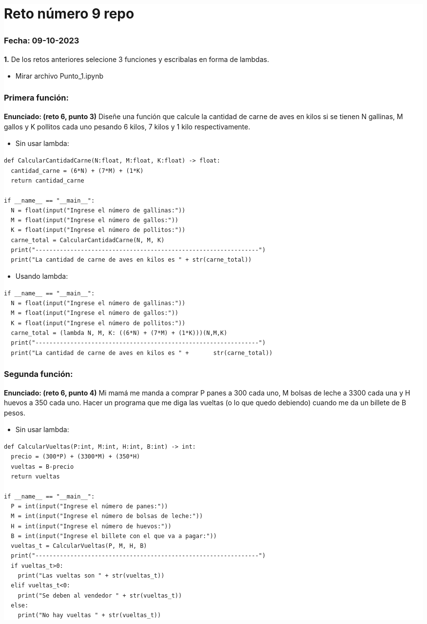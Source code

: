 # Reto número 9 repo
### Fecha:  09-10-2023
**1.** De los retos anteriores selecione 3 funciones y escribalas en forma de lambdas.

* Mirar archivo Punto_1.ipynb

### Primera función:
**Enunciado: (reto 6, punto 3)** Diseñe una función que calcule la cantidad de carne de aves en kilos si se tienen N gallinas, M gallos y K pollitos cada uno pesando 6 kilos, 7 kilos y 1 kilo respectivamente.

* Sin usar lambda:
      
```pseudocode
def CalcularCantidadCarne(N:float, M:float, K:float) -> float:
  cantidad_carne = (6*N) + (7*M) + (1*K)
  return cantidad_carne

if __name__ == "__main__":
  N = float(input("Ingrese el número de gallinas:"))
  M = float(input("Ingrese el número de gallos:"))
  K = float(input("Ingrese el número de pollitos:"))
  carne_total = CalcularCantidadCarne(N, M, K)
  print("----------------------------------------------------------------")
  print("La cantidad de carne de aves en kilos es " + str(carne_total))
```

* Usando lambda:
  
```pseudocode
if __name__ == "__main__":
  N = float(input("Ingrese el número de gallinas:"))
  M = float(input("Ingrese el número de gallos:"))
  K = float(input("Ingrese el número de pollitos:"))
  carne_total = (lambda N, M, K: ((6*N) + (7*M) + (1*K)))(N,M,K)
  print("----------------------------------------------------------------")
  print("La cantidad de carne de aves en kilos es " +       str(carne_total))
```

### Segunda función:
**Enunciado: (reto 6, punto 4)** Mi mamá me manda a comprar P panes a 300 cada uno, M bolsas de leche a 3300 cada una y H huevos a 350 cada uno. Hacer un programa que me diga las vueltas (o lo que quedo debiendo) cuando me da un billete de B pesos.

* Sin usar lambda:
      
```pseudocode
def CalcularVueltas(P:int, M:int, H:int, B:int) -> int:
  precio = (300*P) + (3300*M) + (350*H)
  vueltas = B-precio
  return vueltas

if __name__ == "__main__":
  P = int(input("Ingrese el número de panes:"))
  M = int(input("Ingrese el número de bolsas de leche:"))
  H = int(input("Ingrese el número de huevos:"))
  B = int(input("Ingrese el billete con el que va a pagar:"))
  vueltas_t = CalcularVueltas(P, M, H, B)
  print("----------------------------------------------------------------")
  if vueltas_t>0:
    print("Las vueltas son " + str(vueltas_t))
  elif vueltas_t<0:
    print("Se deben al vendedor " + str(vueltas_t))
  else:
    print("No hay vueltas " + str(vueltas_t))
```